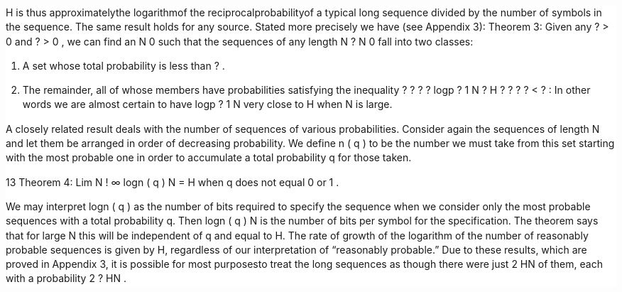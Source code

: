   H is thus approximatelythe logarithmof the reciprocalprobabilityof a typical long sequence divided by the
   number of symbols in the sequence. The same result holds for any source. Stated more precisely we have
   (see Appendix 3):
   Theorem 3: Given any ? > 0 and ? > 0 , we can find an N 0 such that the sequences of any length N ? N 0
   fall into two classes:
   1. A set whose total probability is less than ? .

   2. The remainder, all of whose members have probabilities satisfying the inequality
   ?
   ?
   ?
   ?
   logp
   ? 1
   N
   ? H
   ?
   ?
   ?
   ?
   < ? :
   In other words we are almost certain to have
   logp
   ? 1
   N
   very close to H when N is large.

   A closely related result deals with the number of sequences of various probabilities. Consider again the
   sequences of length N and let them be arranged in order of decreasing probability. We define n ( q ) to be
   the number we must take from this set starting with the most probable one in order to accumulate a total
   probability q for those taken.

   13
   Theorem 4:
   Lim
   N ! ∞
   logn ( q )
   N
   = H
   when q does not equal 0 or 1 .

   We may interpret logn ( q ) as the number of bits required to specify the sequence when we consider only
   the most probable sequences with a total probability q. Then
   logn ( q )
   N
   is the number of bits per symbol for
   the specification. The theorem says that for large N this will be independent of q and equal to H. The rate
   of growth of the logarithm of the number of reasonably probable sequences is given by H, regardless of our
   interpretation of “reasonably probable.” Due to these results, which are proved in Appendix 3, it is possible
   for most purposesto treat the long sequences as though there were just 2 HN of them, each with a probability
   2
   ? HN .
